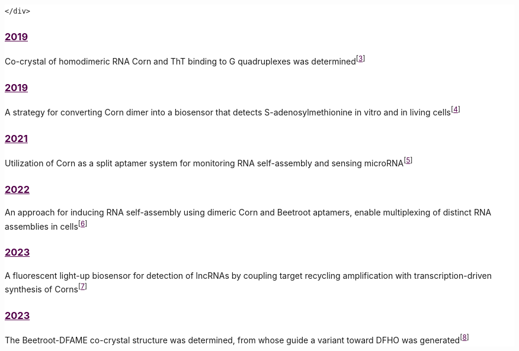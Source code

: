     </div>
  </div>
  <div class="entry">
    <div class="title">
      <h3><a href="https://pubmed.ncbi.nlm.nih.gov/31178406/" target="_blank" style="color:#520049">2019</a></h3>
    </div>
    <div class="body">
      <p>Co-crystal of homodimeric RNA Corn and ThT binding to G quadruplexes  was determined<sup>[<a href="#ref3" style="color:#520049">3</a>]</sup></p>
    </div>
  </div>
    <div class="entry">
    <div class="title">
      <h3><a href="https://pubmed.ncbi.nlm.nih.gov/31631009/" target="_blank" style="color:#520049">2019</a></h3>
    </div>
    <div class="body">
      <p>A strategy for converting Corn dimer into a biosensor that detects S-adenosylmethionine in vitro and in living cells<sup>[<a href="#ref4" style="color:#520049">4</a>]</sup></p>
    </div>
  </div>
  <div class="entry">
    <div class="title">
      <h3><a href="https://pubmed.ncbi.nlm.nih.gov/34028262/" target="_blank" style="color:#520049">2021</a></h3>
    </div>
    <div class="body">
      <p>Utilization of Corn as a split aptamer system for monitoring RNA self-assembly and sensing microRNA<sup>[<a href="#ref5" style="color:#520049">5</a>]</sup></p>
    </div>
  </div>
  <div class="entry">
    <div class="title">
      <h3><a href="https://pubmed.ncbi.nlm.nih.gov/35294188/" target="_blank" style="color:#520049">2022</a></h3>
    </div>
    <div class="body">
      <p>An approach for inducing RNA self-assembly using dimeric Corn and Beetroot aptamers, enable multiplexing of distinct RNA assemblies in cells<sup>[<a href="#ref6" style="color:#520049">6</a>]</sup></p>
    </div>
  </div>
  <div class="entry">
    <div class="title">
      <h3><a href="https://pubmed.ncbi.nlm.nih.gov/37171156/" target="_blank" style="color:#520049">2023</a></h3>
    </div>
    <div class="body">
      <p>A fluorescent light-up biosensor for detection of lncRNAs by coupling target recycling amplification with transcription-driven synthesis of Corns<sup>[<a href="#ref7" style="color:#520049">7</a>]</sup></p>
    </div>
  </div>
  <div class="entry">
    <div class="title">
      <h3><a href="https://pubmed.ncbi.nlm.nih.gov/37221204/" target="_blank" style="color:#520049">2023</a></h3>
    </div>
    <div class="body">
      <p>The Beetroot-DFAME co-crystal structure was determined, from whose guide a variant toward DFHO was generated<sup>[<a href="#ref8" style="color:#520049">8</a>]</sup></p>
    </div>
  </div>